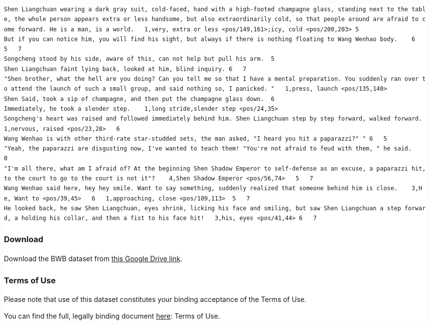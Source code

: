 ```
Shen Liangchuan wearing a dark gray suit, cold-faced, hand with a high-footed champagne glass, standing next to the table, the whole person appears extra or less handsome, but also extraordinarily cold, so that people around are afraid to come forward. He is a man, is a world.	1,very, extra or less <pos/149,161>;icy, cold <pos/200,203>	5
But if you can notice him, you will find his sight, but always if there is nothing floating to Wang Wenhao body.	6	5	7
Songcheng stood by his side, aware of this, can not help but pull his arm.	5
Shen Liangchuan faint lying back, looked at him, blind inquiry.	6	7
"Shen brother, what the hell are you doing? Can you tell me so that I have a mental preparation. You suddenly ran over to attend the launch of such a small group, and said nothing so, I panicked. "	1,press, launch <pos/135,140>
Shen Said, took a sip of champagne, and then put the champagne glass down.	6
Immediately, he took a slender step.	1,long stride,slender step <pos/24,35>
Songcheng's heart was raised and followed immediately behind him. Shen Liangchuan step by step forward, walked forward.	1,nervous, raised <pos/23,28>	6
Wang Wenhao is with other third-rate star-studded sets, the man asked, "I heard you hit a paparazzi?" "	6	5
"Yeah, the paparazzi are disgusting now, I've wanted to teach them! "You're not afraid to feud with them, " he said. 	0
"I'm all there, what am I afraid of? At the beginning Shen Shadow Emperor to self-defense as an excuse, a paparazzi hit, to the court to go to the court is not it"?	4,Shen Shadow Emperor <pos/56,74>	5	7
Wang Wenhao said here, hey hey smile. Want to say something, suddenly realized that someone behind him is close.	3,He, Want to <pos/39,45>	6	1,approaching, close <pos/109,113>	5	7
He looked back, he saw Shen Liangchuan, eyes shrink, licking his face and smiling, but saw Shen Liangchuan a step forward, a holding his collar, and then a fist to his face hit!	3,his, eyes <pos/41,44>	6	7
```
### Download
Download the BWB dataset from [this Google Drive link](https://drive.google.com/drive/folders/12K1-DWmpEdqkaR_61aogdywsALDg4z1L?usp=sharing).

### Terms of Use
Please note that use of this dataset constitutes your binding acceptance of the Terms of Use. 

You can find the full, legally binding document [here](https://github.com/EleanorJiang/BlonDe/blob/main/TERMS_OF_USE): Terms of Use.